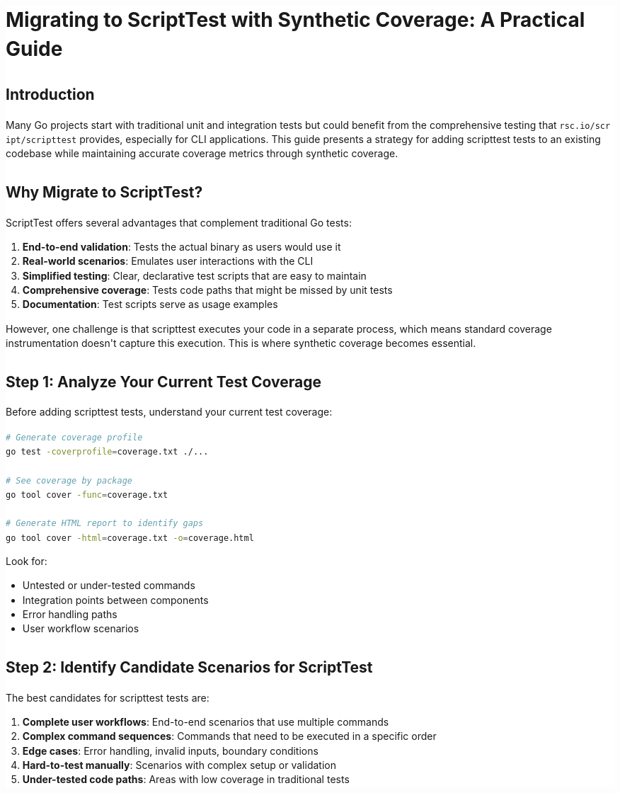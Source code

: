 # Migrating to ScriptTest with Synthetic Coverage: A Practical Guide

## Introduction

Many Go projects start with traditional unit and integration tests but could benefit from the comprehensive testing that `rsc.io/script/scripttest` provides, especially for CLI applications. This guide presents a strategy for adding scripttest tests to an existing codebase while maintaining accurate coverage metrics through synthetic coverage.

## Why Migrate to ScriptTest?

ScriptTest offers several advantages that complement traditional Go tests:

1. **End-to-end validation**: Tests the actual binary as users would use it
2. **Real-world scenarios**: Emulates user interactions with the CLI
3. **Simplified testing**: Clear, declarative test scripts that are easy to maintain
4. **Comprehensive coverage**: Tests code paths that might be missed by unit tests
5. **Documentation**: Test scripts serve as usage examples

However, one challenge is that scripttest executes your code in a separate process, which means standard coverage instrumentation doesn't capture this execution. This is where synthetic coverage becomes essential.

## Step 1: Analyze Your Current Test Coverage

Before adding scripttest tests, understand your current test coverage:

```bash
# Generate coverage profile
go test -coverprofile=coverage.txt ./...

# See coverage by package
go tool cover -func=coverage.txt

# Generate HTML report to identify gaps
go tool cover -html=coverage.txt -o=coverage.html
```

Look for:
- Untested or under-tested commands
- Integration points between components
- Error handling paths
- User workflow scenarios

## Step 2: Identify Candidate Scenarios for ScriptTest

The best candidates for scripttest tests are:

1. **Complete user workflows**: End-to-end scenarios that use multiple commands
2. **Complex command sequences**: Commands that need to be executed in a specific order
3. **Edge cases**: Error handling, invalid inputs, boundary conditions
4. **Hard-to-test manually**: Scenarios with complex setup or validation
5. **Under-tested code paths**: Areas with low coverage in traditional tests
